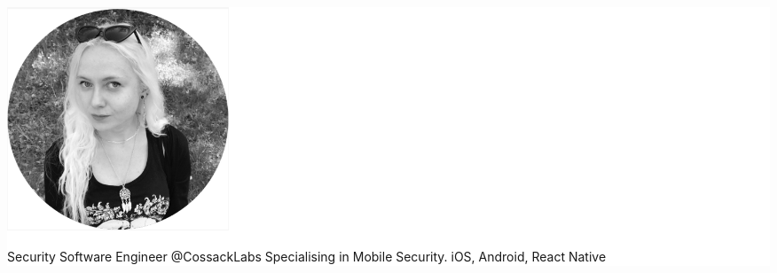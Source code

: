 <img src="./julepka.png" width="250">

Security Software Engineer @CossackLabs Specialising in Mobile Security. iOS, Android, React Native
